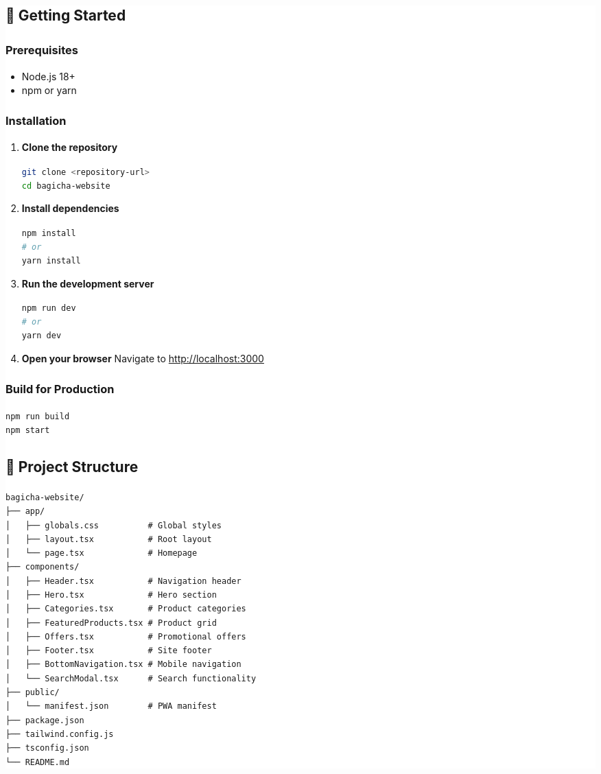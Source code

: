## 🚀 Getting Started

### Prerequisites

- Node.js 18+ 
- npm or yarn

### Installation

1. **Clone the repository**
   ```bash
   git clone <repository-url>
   cd bagicha-website
   ```

2. **Install dependencies**
   ```bash
   npm install
   # or
   yarn install
   ```

3. **Run the development server**
   ```bash
   npm run dev
   # or
   yarn dev
   ```

4. **Open your browser**
   Navigate to [http://localhost:3000](http://localhost:3000)

### Build for Production

```bash
npm run build
npm start
```

## 📁 Project Structure

```
bagicha-website/
├── app/
│   ├── globals.css          # Global styles
│   ├── layout.tsx           # Root layout
│   └── page.tsx             # Homepage
├── components/
│   ├── Header.tsx           # Navigation header
│   ├── Hero.tsx             # Hero section
│   ├── Categories.tsx       # Product categories
│   ├── FeaturedProducts.tsx # Product grid
│   ├── Offers.tsx           # Promotional offers
│   ├── Footer.tsx           # Site footer
│   ├── BottomNavigation.tsx # Mobile navigation
│   └── SearchModal.tsx      # Search functionality
├── public/
│   └── manifest.json        # PWA manifest
├── package.json
├── tailwind.config.js
├── tsconfig.json
└── README.md
```
